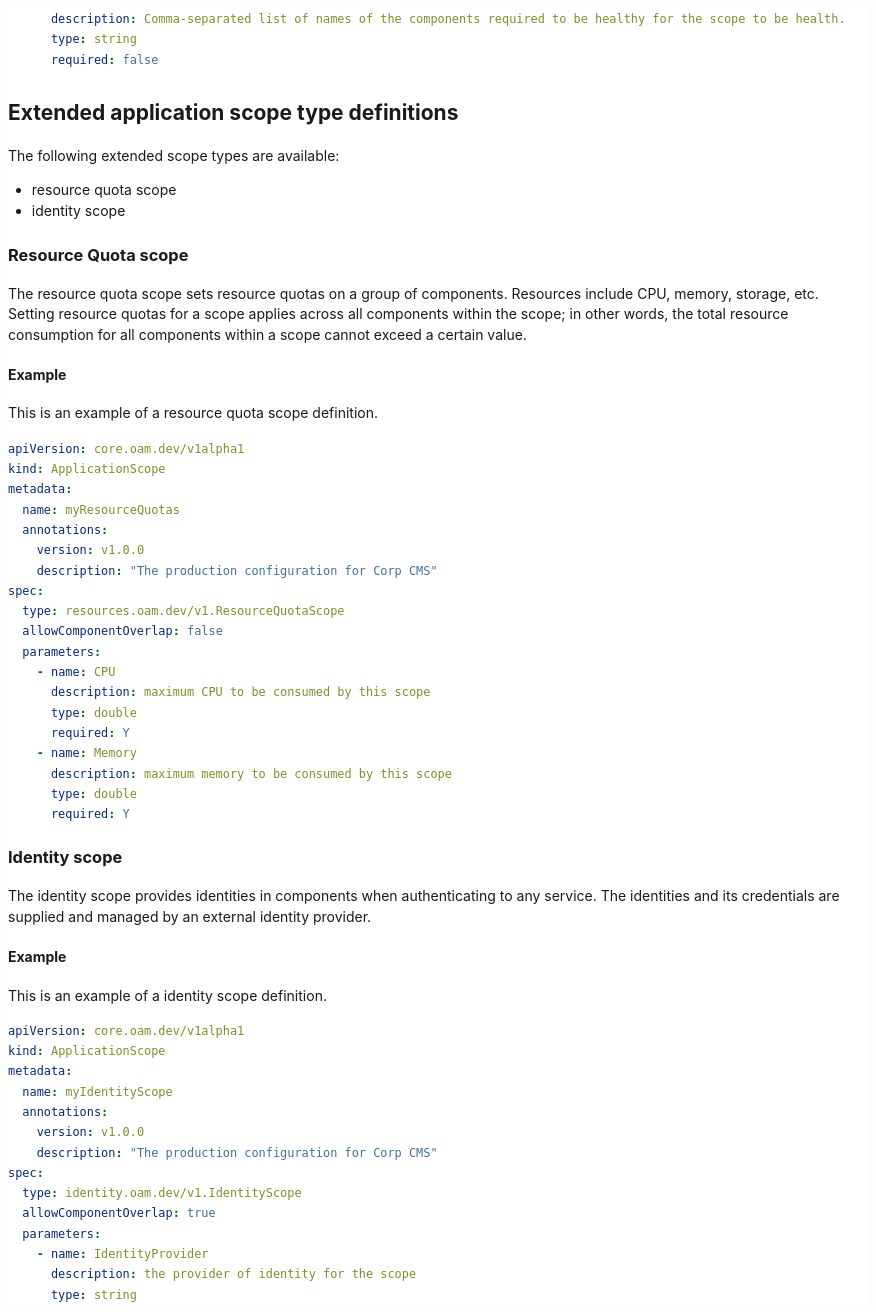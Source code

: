 ```yaml
      description: Comma-separated list of names of the components required to be healthy for the scope to be health.
      type: string
      required: false
```

## Extended application scope type definitions
The following extended scope types are available:
- resource quota scope
- identity scope

### Resource Quota scope
The resource quota scope sets resource quotas on a group of components. Resources include CPU, memory, storage, etc. Setting resource quotas for a scope applies across all components within the scope; in other words, the total resource consumption for all components within a scope cannot exceed a certain value.

#### Example
This is an example of a resource quota scope definition. 
```yaml
apiVersion: core.oam.dev/v1alpha1
kind: ApplicationScope
metadata:
  name: myResourceQuotas
  annotations:
    version: v1.0.0
    description: "The production configuration for Corp CMS"
spec:
  type: resources.oam.dev/v1.ResourceQuotaScope
  allowComponentOverlap: false
  parameters:
    - name: CPU
      description: maximum CPU to be consumed by this scope
      type: double
      required: Y
    - name: Memory
      description: maximum memory to be consumed by this scope
      type: double
      required: Y
```

### Identity scope

The identity scope provides identities in components when authenticating to any service. The identities and its credentials are supplied and managed by an external identity provider.

#### Example
This is an example of a identity scope definition. 
```yaml
apiVersion: core.oam.dev/v1alpha1
kind: ApplicationScope
metadata:
  name: myIdentityScope
  annotations:
    version: v1.0.0
    description: "The production configuration for Corp CMS"
spec:
  type: identity.oam.dev/v1.IdentityScope
  allowComponentOverlap: true
  parameters:
    - name: IdentityProvider
      description: the provider of identity for the scope
      type: string
```
